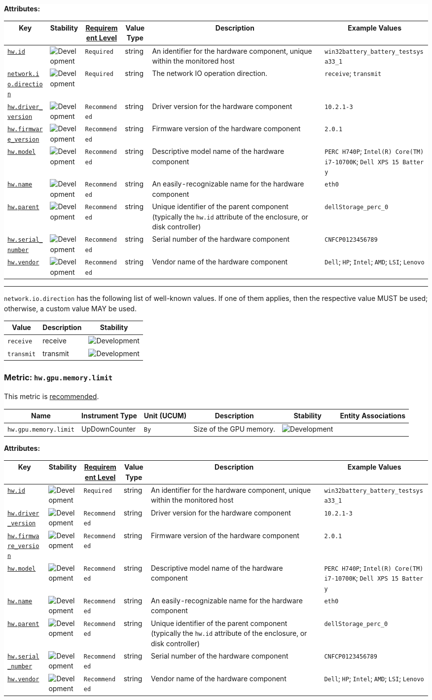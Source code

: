 **Attributes:**

| Key | Stability | [Requirement Level](https://opentelemetry.io/docs/specs/semconv/general/attribute-requirement-level/) | Value Type | Description | Example Values |
|---|---|---|---|---|---|
| [`hw.id`](/docs/registry/attributes/hardware.md) | ![Development](https://img.shields.io/badge/-development-blue) | `Required` | string | An identifier for the hardware component, unique within the monitored host | `win32battery_battery_testsysa33_1` |
| [`network.io.direction`](/docs/registry/attributes/network.md) | ![Development](https://img.shields.io/badge/-development-blue) | `Required` | string | The network IO operation direction. | `receive`; `transmit` |
| [`hw.driver_version`](/docs/registry/attributes/hardware.md) | ![Development](https://img.shields.io/badge/-development-blue) | `Recommended` | string | Driver version for the hardware component | `10.2.1-3` |
| [`hw.firmware_version`](/docs/registry/attributes/hardware.md) | ![Development](https://img.shields.io/badge/-development-blue) | `Recommended` | string | Firmware version of the hardware component | `2.0.1` |
| [`hw.model`](/docs/registry/attributes/hardware.md) | ![Development](https://img.shields.io/badge/-development-blue) | `Recommended` | string | Descriptive model name of the hardware component | `PERC H740P`; `Intel(R) Core(TM) i7-10700K`; `Dell XPS 15 Battery` |
| [`hw.name`](/docs/registry/attributes/hardware.md) | ![Development](https://img.shields.io/badge/-development-blue) | `Recommended` | string | An easily-recognizable name for the hardware component | `eth0` |
| [`hw.parent`](/docs/registry/attributes/hardware.md) | ![Development](https://img.shields.io/badge/-development-blue) | `Recommended` | string | Unique identifier of the parent component (typically the `hw.id` attribute of the enclosure, or disk controller) | `dellStorage_perc_0` |
| [`hw.serial_number`](/docs/registry/attributes/hardware.md) | ![Development](https://img.shields.io/badge/-development-blue) | `Recommended` | string | Serial number of the hardware component | `CNFCP0123456789` |
| [`hw.vendor`](/docs/registry/attributes/hardware.md) | ![Development](https://img.shields.io/badge/-development-blue) | `Recommended` | string | Vendor name of the hardware component | `Dell`; `HP`; `Intel`; `AMD`; `LSI`; `Lenovo` |

---

`network.io.direction` has the following list of well-known values. If one of them applies, then the respective value MUST be used; otherwise, a custom value MAY be used.

| Value  | Description | Stability |
|---|---|---|
| `receive` | receive | ![Development](https://img.shields.io/badge/-development-blue) |
| `transmit` | transmit | ![Development](https://img.shields.io/badge/-development-blue) |






### Metric: `hw.gpu.memory.limit`

This metric is [recommended][MetricRecommended].








| Name     | Instrument Type | Unit (UCUM) | Description    | Stability | Entity Associations |
| -------- | --------------- | ----------- | -------------- | --------- | ------ |
| `hw.gpu.memory.limit` | UpDownCounter | `By` | Size of the GPU memory. | ![Development](https://img.shields.io/badge/-development-blue) |  |

**Attributes:**

| Key | Stability | [Requirement Level](https://opentelemetry.io/docs/specs/semconv/general/attribute-requirement-level/) | Value Type | Description | Example Values |
|---|---|---|---|---|---|
| [`hw.id`](/docs/registry/attributes/hardware.md) | ![Development](https://img.shields.io/badge/-development-blue) | `Required` | string | An identifier for the hardware component, unique within the monitored host | `win32battery_battery_testsysa33_1` |
| [`hw.driver_version`](/docs/registry/attributes/hardware.md) | ![Development](https://img.shields.io/badge/-development-blue) | `Recommended` | string | Driver version for the hardware component | `10.2.1-3` |
| [`hw.firmware_version`](/docs/registry/attributes/hardware.md) | ![Development](https://img.shields.io/badge/-development-blue) | `Recommended` | string | Firmware version of the hardware component | `2.0.1` |
| [`hw.model`](/docs/registry/attributes/hardware.md) | ![Development](https://img.shields.io/badge/-development-blue) | `Recommended` | string | Descriptive model name of the hardware component | `PERC H740P`; `Intel(R) Core(TM) i7-10700K`; `Dell XPS 15 Battery` |
| [`hw.name`](/docs/registry/attributes/hardware.md) | ![Development](https://img.shields.io/badge/-development-blue) | `Recommended` | string | An easily-recognizable name for the hardware component | `eth0` |
| [`hw.parent`](/docs/registry/attributes/hardware.md) | ![Development](https://img.shields.io/badge/-development-blue) | `Recommended` | string | Unique identifier of the parent component (typically the `hw.id` attribute of the enclosure, or disk controller) | `dellStorage_perc_0` |
| [`hw.serial_number`](/docs/registry/attributes/hardware.md) | ![Development](https://img.shields.io/badge/-development-blue) | `Recommended` | string | Serial number of the hardware component | `CNFCP0123456789` |
| [`hw.vendor`](/docs/registry/attributes/hardware.md) | ![Development](https://img.shields.io/badge/-development-blue) | `Recommended` | string | Vendor name of the hardware component | `Dell`; `HP`; `Intel`; `AMD`; `LSI`; `Lenovo` |


[DocumentStatus]: https://opentelemetry.io/docs/specs/otel/document-status
[MetricRecommended]: /docs/general/metric-requirement-level.md#recommended